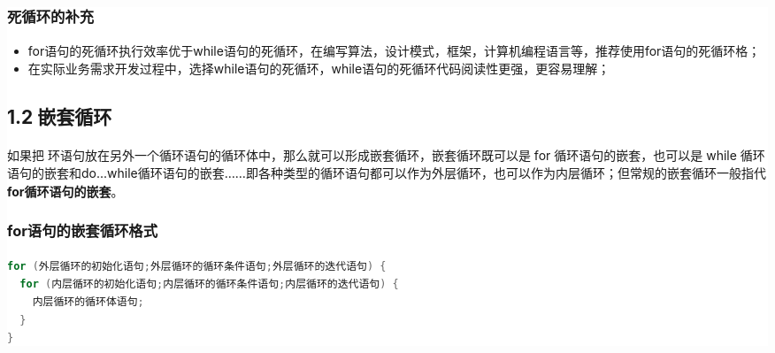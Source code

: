 ### 死循环的补充

-   for语句的死循环执行效率优于while语句的死循环，在编写算法，设计模式，框架，计算机编程语言等，推荐使用for语句的死循环格；
-   在实际业务需求开发过程中，选择while语句的死循环，while语句的死循环代码阅读性更强，更容易理解；

## 1.2 嵌套循环

如果把 环语句放在另外一个循环语句的循环体中，那么就可以形成嵌套循环，嵌套循环既可以是 for 循环语句的嵌套，也可以是 while 循环语句的嵌套和do...while循环语句的嵌套……即各种类型的循环语句都可以作为外层循环，也可以作为内层循环；但常规的嵌套循环一般指代**for循环语句的嵌套**。

### for语句的嵌套循环格式

```java
for (外层循环的初始化语句;外层循环的循环条件语句;外层循环的迭代语句) {
  for (内层循环的初始化语句;内层循环的循环条件语句;内层循环的迭代语句) {
    内层循环的循环体语句;
  }
}
```
